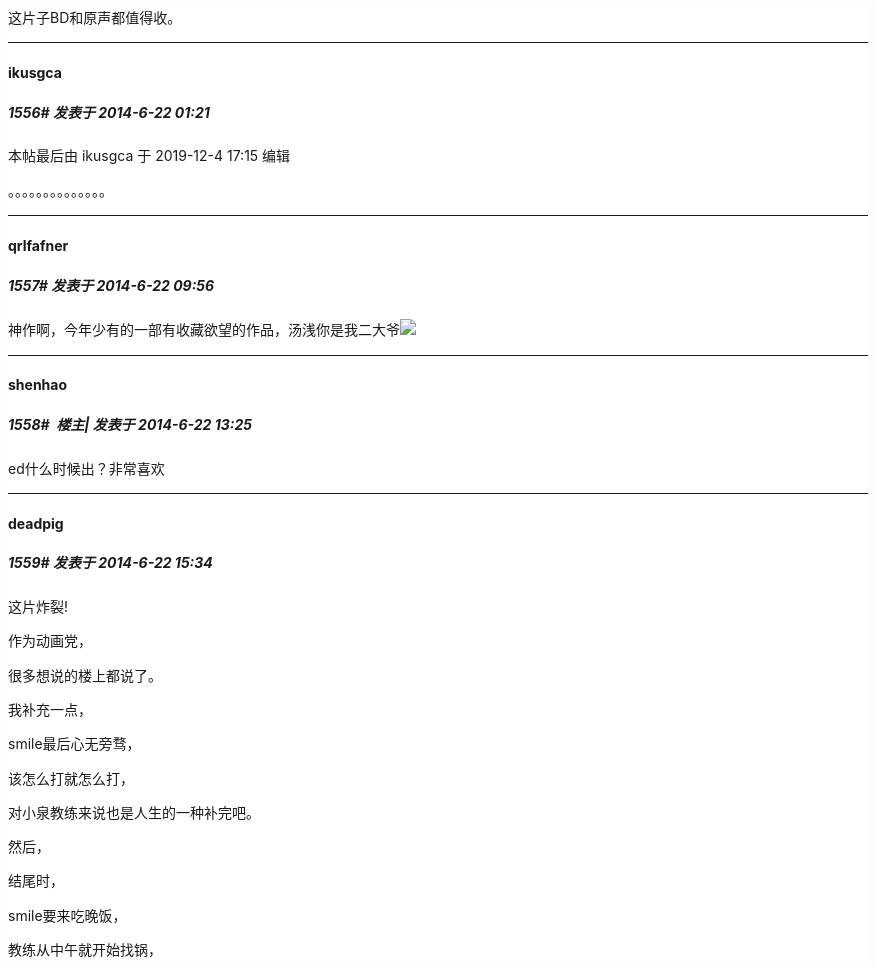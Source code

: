 这片子BD和原声都值得收。


-----

####  ikusgca  
##### 1556#       发表于 2014-6-22 01:21


 本帖最后由 ikusgca 于 2019-12-4 17:15 编辑 

。。。。。。。。。。。。。。


-----

####  qrlfafner  
##### 1557#       发表于 2014-6-22 09:56


神作啊，今年少有的一部有收藏欲望的作品，汤浅你是我二大爷<img src="https://static.saraba1st.com/image/smiley/face/88.gif" referrerpolicy="no-referrer">


-----

####  shenhao  
##### 1558#         楼主| 发表于 2014-6-22 13:25


ed什么时候出？非常喜欢


-----

####  deadpig  
##### 1559#       发表于 2014-6-22 15:34


这片炸裂!


作为动画党，

很多想说的楼上都说了。

我补充一点，

smile最后心无旁骛，

该怎么打就怎么打，

对小泉教练来说也是人生的一种补完吧。


然后，

结尾时，

smile要来吃晚饭，

教练从中午就开始找锅，
